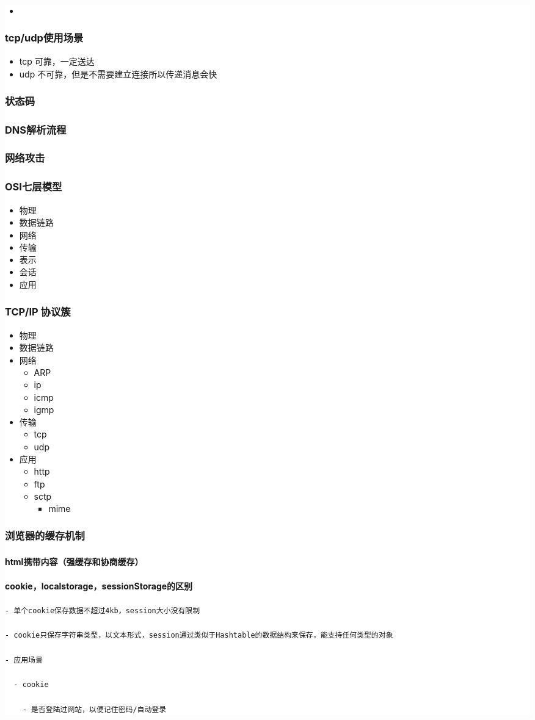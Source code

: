   - 

###  tcp/udp使用场景
  - tcp  可靠，一定送达
  - udp 不可靠，但是不需要建立连接所以传递消息会快

### 状态码

###  DNS解析流程

### 网络攻击

### OSI七层模型
  - 物理
  - 数据链路
  - 网络
  - 传输
  - 表示
  - 会话
  - 应用

### TCP/IP 协议簇
  - 物理
  - 数据链路
  - 网络
    - ARP
    - ip
    - icmp
    - igmp
  - 传输
    - tcp
    - udp
  - 应用
    - http
    - ftp
    - sctp
      - mime

### 浏览器的缓存机制
#### html携带内容（强缓存和协商缓存）
#### cookie，localstorage，sessionStorage的区别

    - 单个cookie保存数据不超过4kb，session大小没有限制
      
    - cookie只保存字符串类型，以文本形式，session通过类似于Hashtable的数据结构来保存，能支持任何类型的对象
      
    - 应用场景
      
      - cookie
      
        - 是否登陆过网站，以便记住密码/自动登录
      
